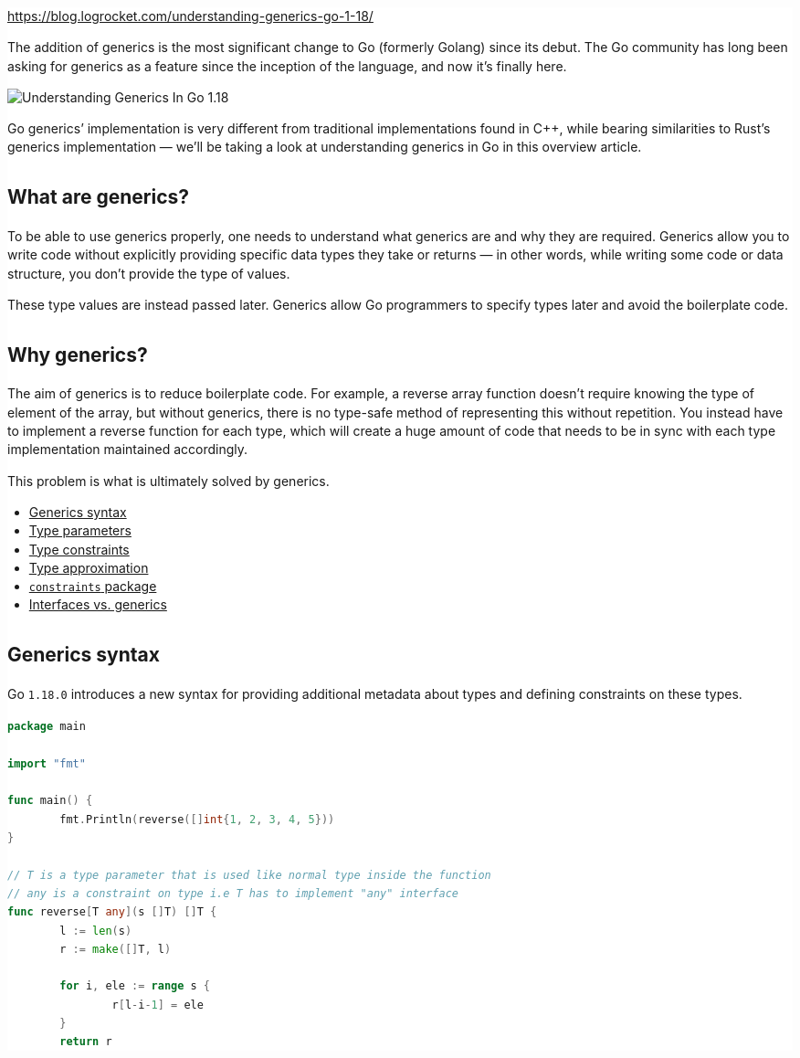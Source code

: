 https://blog.logrocket.com/understanding-generics-go-1-18/

The addition of generics is the most significant change to Go (formerly Golang) since its debut. The Go community has long been asking for generics as a feature since the inception of the language, and now it’s finally here.

![Understanding Generics In Go 1.18](https://blog.logrocket.com/wp-content/uploads/2022/03/understanding-generics-go-1.18.png)

Go generics’ implementation is very different from traditional implementations found in C++, while bearing similarities to Rust’s generics implementation — we’ll be taking a look at understanding generics in Go in this overview article.

## What are generics?

To be able to use generics properly, one needs to understand what generics are and why they are required. Generics allow you to write code without explicitly providing specific data types they take or returns — in other words, while writing some code or data structure, you don’t provide the type of values.

These type values are instead passed later. Generics allow Go programmers to specify types later and avoid the boilerplate code.

## Why generics?

The aim of generics is to reduce boilerplate code. For example, a reverse array function doesn’t require knowing the type of element of the array, but without generics, there is no type-safe method of representing this without repetition. You instead have to implement a reverse function for each type, which will create a huge amount of code that needs to be in sync with each type implementation maintained accordingly.

This problem is what is ultimately solved by generics.

- [Generics syntax](https://blog.logrocket.com/understanding-generics-go-1-18/#generic-syntax)
- [Type parameters](https://blog.logrocket.com/understanding-generics-go-1-18/#type-parameters)
- [Type constraints](https://blog.logrocket.com/understanding-generics-go-1-18/#type-constraints)
- [Type approximation](https://blog.logrocket.com/understanding-generics-go-1-18/#type-approximation)
- [`constraints` package](https://blog.logrocket.com/understanding-generics-go-1-18/#constraints-package)
- [Interfaces vs. generics](https://blog.logrocket.com/understanding-generics-go-1-18/#interfaces-vs-generics)

## Generics syntax

Go `1.18.0` introduces a new syntax for providing additional metadata about types and defining constraints on these types.

```go
package main

import "fmt"

func main() {
        fmt.Println(reverse([]int{1, 2, 3, 4, 5}))
}

// T is a type parameter that is used like normal type inside the function
// any is a constraint on type i.e T has to implement "any" interface
func reverse[T any](s []T) []T {
        l := len(s)
        r := make([]T, l)

        for i, ele := range s {
                r[l-i-1] = ele
        }
        return r
```